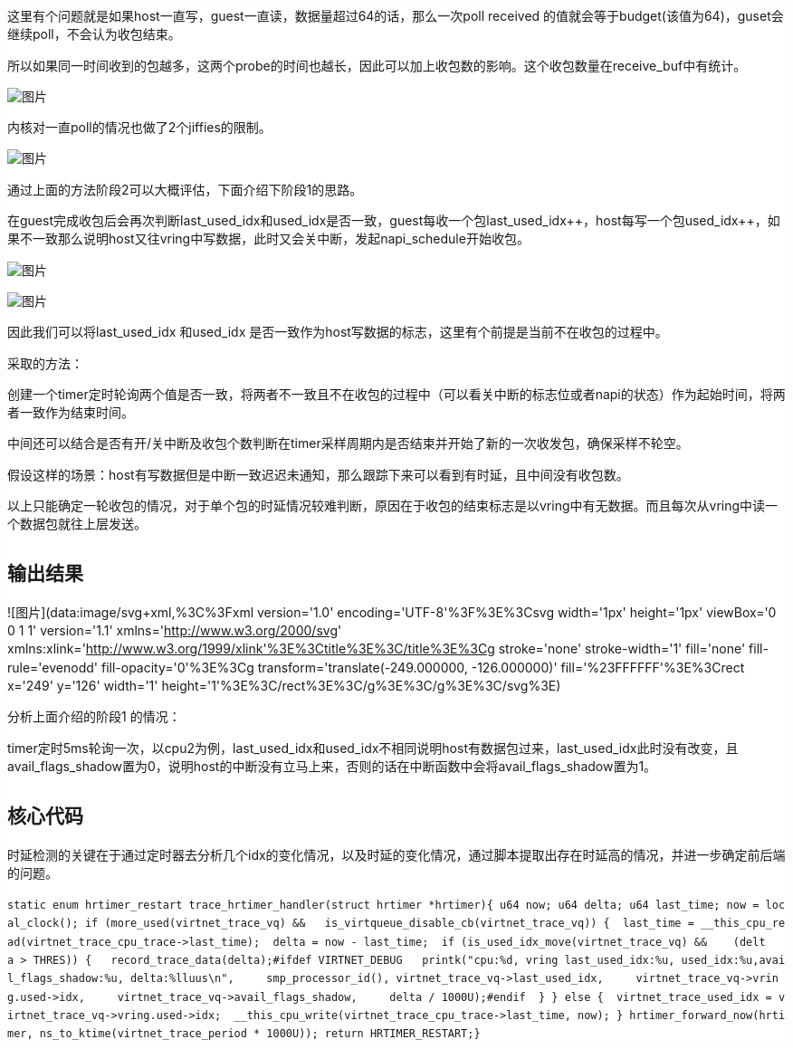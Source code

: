   

这里有个问题就是如果host一直写，guest一直读，数据量超过64的话，那么一次poll received 的值就会等于budget(该值为64)，guset会继续poll，不会认为收包结束。

所以如果同一时间收到的包越多，这两个probe的时间也越长，因此可以加上收包数的影响。这个收包数量在receive_buf中有统计。  

![图片](https://mmbiz.qpic.cn/sz_mmbiz_png/RWnbgykjTNLnib18ECibrRm3Jfhx6sSoyEKxq2pBCibyteosbkL4JwSZSvLlySTRpvX2nM3fBiaOlFUTRDg0A7RA8w/640?wx_fmt=png&from=appmsg&tp=webp&wxfrom=5&wx_lazy=1&wx_co=1)

  

内核对一直poll的情况也做了2个jiffies的限制。

![图片](https://mmbiz.qpic.cn/sz_mmbiz_png/RWnbgykjTNLnib18ECibrRm3Jfhx6sSoyEvjqIM4UsLMdm7jpnx9sSpsADv8I7YMftOcAI8qWgKWZszt6ichP3aTg/640?wx_fmt=png&from=appmsg&tp=webp&wxfrom=5&wx_lazy=1&wx_co=1)

  

通过上面的方法阶段2可以大概评估，下面介绍下阶段1的思路。

在guest完成收包后会再次判断last_used_idx和used_idx是否一致，guest每收一个包last_used_idx++，host每写一个包used_idx++，如果不一致那么说明host又往vring中写数据，此时又会关中断，发起napi_schedule开始收包。

![图片](https://mmbiz.qpic.cn/sz_mmbiz_png/RWnbgykjTNLnib18ECibrRm3Jfhx6sSoyEFDxSwYvrDyTWfIsj3TpMLiaBcPeldibfmWqbwucadUEbDJBYtessrzpg/640?wx_fmt=png&from=appmsg&tp=webp&wxfrom=5&wx_lazy=1&wx_co=1)

  

![图片](https://mmbiz.qpic.cn/sz_mmbiz_png/RWnbgykjTNLnib18ECibrRm3Jfhx6sSoyE6dAaIw1rW2qDDx7DLeC8JiaMF037AgTYjzbMdlCJ3CG8HzReSVufKPg/640?wx_fmt=png&from=appmsg&tp=webp&wxfrom=5&wx_lazy=1&wx_co=1)

  

因此我们可以将last_used_idx 和used_idx 是否一致作为host写数据的标志，这里有个前提是当前不在收包的过程中。

采取的方法：

创建一个timer定时轮询两个值是否一致，将两者不一致且不在收包的过程中（可以看关中断的标志位或者napi的状态）作为起始时间，将两者一致作为结束时间。

中间还可以结合是否有开/关中断及收包个数判断在timer采样周期内是否结束并开始了新的一次收发包，确保采样不轮空。

假设这样的场景：host有写数据但是中断一致迟迟未通知，那么跟踪下来可以看到有时延，且中间没有收包数。

以上只能确定一轮收包的情况，对于单个包的时延情况较难判断，原因在于收包的结束标志是以vring中有无数据。而且每次从vring中读一个数据包就往上层发送。

## 输出结果  
  

![图片](data:image/svg+xml,%3C%3Fxml version='1.0' encoding='UTF-8'%3F%3E%3Csvg width='1px' height='1px' viewBox='0 0 1 1' version='1.1' xmlns='http://www.w3.org/2000/svg' xmlns:xlink='http://www.w3.org/1999/xlink'%3E%3Ctitle%3E%3C/title%3E%3Cg stroke='none' stroke-width='1' fill='none' fill-rule='evenodd' fill-opacity='0'%3E%3Cg transform='translate(-249.000000, -126.000000)' fill='%23FFFFFF'%3E%3Crect x='249' y='126' width='1' height='1'%3E%3C/rect%3E%3C/g%3E%3C/g%3E%3C/svg%3E)

  

分析上面介绍的阶段1 的情况：

timer定时5ms轮询一次，以cpu2为例，last_used_idx和used_idx不相同说明host有数据包过来，last_used_idx此时没有改变，且avail_flags_shadow置为0，说明host的中断没有立马上来，否则的话在中断函数中会将avail_flags_shadow置为1。

## 核心代码  

时延检测的关键在于通过定时器去分析几个idx的变化情况，以及时延的变化情况，通过脚本提取出存在时延高的情况，并进一步确定前后端的问题。  

```
static enum hrtimer_restart trace_hrtimer_handler(struct hrtimer *hrtimer){ u64 now; u64 delta; u64 last_time; now = local_clock(); if (more_used(virtnet_trace_vq) &&   is_virtqueue_disable_cb(virtnet_trace_vq)) {  last_time = __this_cpu_read(virtnet_trace_cpu_trace->last_time);  delta = now - last_time;  if (is_used_idx_move(virtnet_trace_vq) &&    (delta > THRES)) {   record_trace_data(delta);#ifdef VIRTNET_DEBUG   printk("cpu:%d, vring last_used_idx:%u, used_idx:%u,avail_flags_shadow:%u, delta:%lluus\n",     smp_processor_id(), virtnet_trace_vq->last_used_idx,     virtnet_trace_vq->vring.used->idx,     virtnet_trace_vq->avail_flags_shadow,     delta / 1000U);#endif  } } else {  virtnet_trace_used_idx = virtnet_trace_vq->vring.used->idx;  __this_cpu_write(virtnet_trace_cpu_trace->last_time, now); } hrtimer_forward_now(hrtimer, ns_to_ktime(virtnet_trace_period * 1000U)); return HRTIMER_RESTART;}
```
